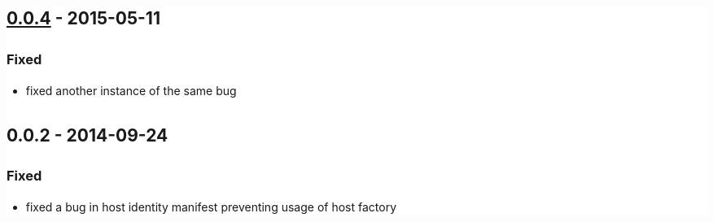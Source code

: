 ## [0.0.4] - 2015-05-11
### Fixed
- fixed another instance of the same bug

## 0.0.2 - 2014-09-24
### Fixed
- fixed a bug in host identity manifest preventing usage of host factory

[Unreleased]: https://github.com/cyberark/conjur-puppet/compare/v3.1.1...HEAD
[3.1.1]: https://github.com/cyberark/conjur-puppet/compare/v3.1.0...v3.1.1
[3.1.0]: https://github.com/cyberark/conjur-puppet/compare/v3.0.0...v3.1.0
[3.0.0]: https://github.com/cyberark/conjur-puppet/compare/v2.0.6...v3.0.0
[2.0.6]: https://github.com/cyberark/conjur-puppet/compare/v2.0.5...v2.0.6
[2.0.5]: https://github.com/cyberark/conjur-puppet/compare/v2.0.4...v2.0.5
[2.0.4]: https://github.com/cyberark/conjur-puppet/compare/v2.0.3...v2.0.4
[2.0.3]: https://github.com/cyberark/conjur-puppet/compare/v2.0.2...v2.0.3
[2.0.2]: https://github.com/cyberark/conjur-puppet/compare/v2.0.1...v2.0.2
[2.0.1]: https://github.com/cyberark/conjur-puppet/compare/v2.0.0...v2.0.1
[2.0.0]: https://github.com/cyberark/conjur-puppet/compare/v1.2.0...v2.0.0
[1.2.0]: https://github.com/cyberark/conjur-puppet/compare/v1.1.0...v1.2.0
[1.1.0]: https://github.com/cyberark/conjur-puppet/compare/v1.0.1...v1.1.0
[1.0.1]: https://github.com/cyberark/conjur-puppet/compare/v1.0.0...v1.0.1
[1.0.0]: https://github.com/cyberark/conjur-puppet/compare/v0.0.4...v1.0.0
[0.0.4]: https://github.com/cyberark/conjur-puppet/compare/v0.0.2...v0.0.4
